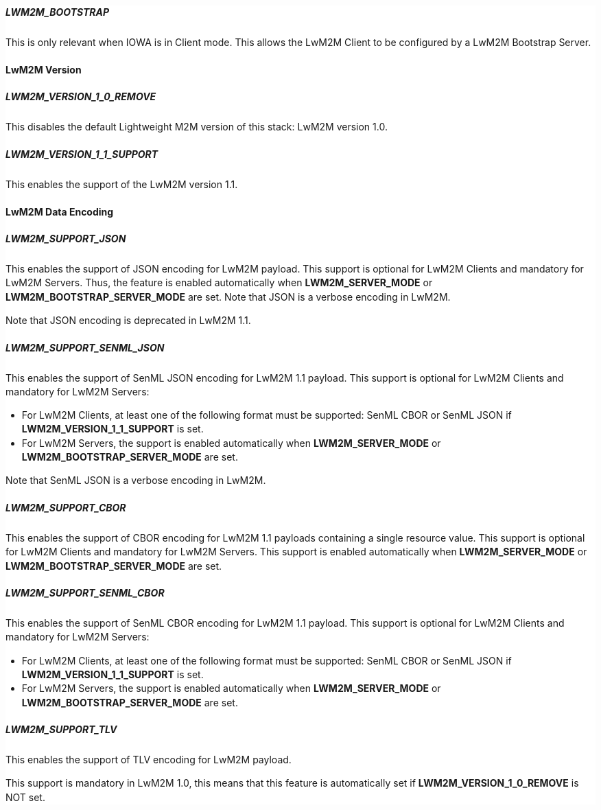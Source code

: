 ##### LWM2M_BOOTSTRAP

This is only relevant when IOWA is in Client mode. This allows the LwM2M Client to be configured by a LwM2M Bootstrap Server.

#### LwM2M Version

##### LWM2M_VERSION_1_0_REMOVE

This disables the default Lightweight M2M version of this stack: LwM2M version 1.0.

##### LWM2M_VERSION_1_1_SUPPORT

This enables the support of the LwM2M version 1.1.

#### LwM2M Data Encoding

##### LWM2M_SUPPORT_JSON

This enables the support of JSON encoding for LwM2M payload. This support is optional for LwM2M Clients and mandatory for LwM2M Servers. Thus, the feature is enabled automatically when **LWM2M_SERVER_MODE** or **LWM2M_BOOTSTRAP_SERVER_MODE** are set. Note that JSON is a verbose encoding in LwM2M.

Note that JSON encoding is deprecated in LwM2M 1.1.

##### LWM2M_SUPPORT_SENML_JSON

This enables the support of SenML JSON encoding for LwM2M 1.1 payload. This support is optional for LwM2M Clients and mandatory for LwM2M Servers:

- For LwM2M Clients, at least one of the following format must be supported: SenML CBOR or SenML JSON if **LWM2M_VERSION_1_1_SUPPORT** is set.
- For LwM2M Servers, the support is enabled automatically when **LWM2M_SERVER_MODE** or **LWM2M_BOOTSTRAP_SERVER_MODE** are set.

Note that SenML JSON is a verbose encoding in LwM2M.

##### LWM2M_SUPPORT_CBOR

This enables the support of CBOR encoding for LwM2M 1.1 payloads containing a single resource value. This support is optional for LwM2M Clients and mandatory for LwM2M Servers. This support is enabled automatically when **LWM2M_SERVER_MODE** or **LWM2M_BOOTSTRAP_SERVER_MODE** are set.

##### LWM2M_SUPPORT_SENML_CBOR

This enables the support of SenML CBOR encoding for LwM2M 1.1 payload. This support is optional for LwM2M Clients and mandatory for LwM2M Servers:

- For LwM2M Clients, at least one of the following format must be supported: SenML CBOR or SenML JSON if **LWM2M_VERSION_1_1_SUPPORT** is set.
- For LwM2M Servers, the support is enabled automatically when **LWM2M_SERVER_MODE** or **LWM2M_BOOTSTRAP_SERVER_MODE** are set.

##### LWM2M_SUPPORT_TLV

This enables the support of TLV encoding for LwM2M payload.

This support is mandatory in LwM2M 1.0, this means that this feature is automatically set if **LWM2M_VERSION_1_0_REMOVE** is NOT set.
